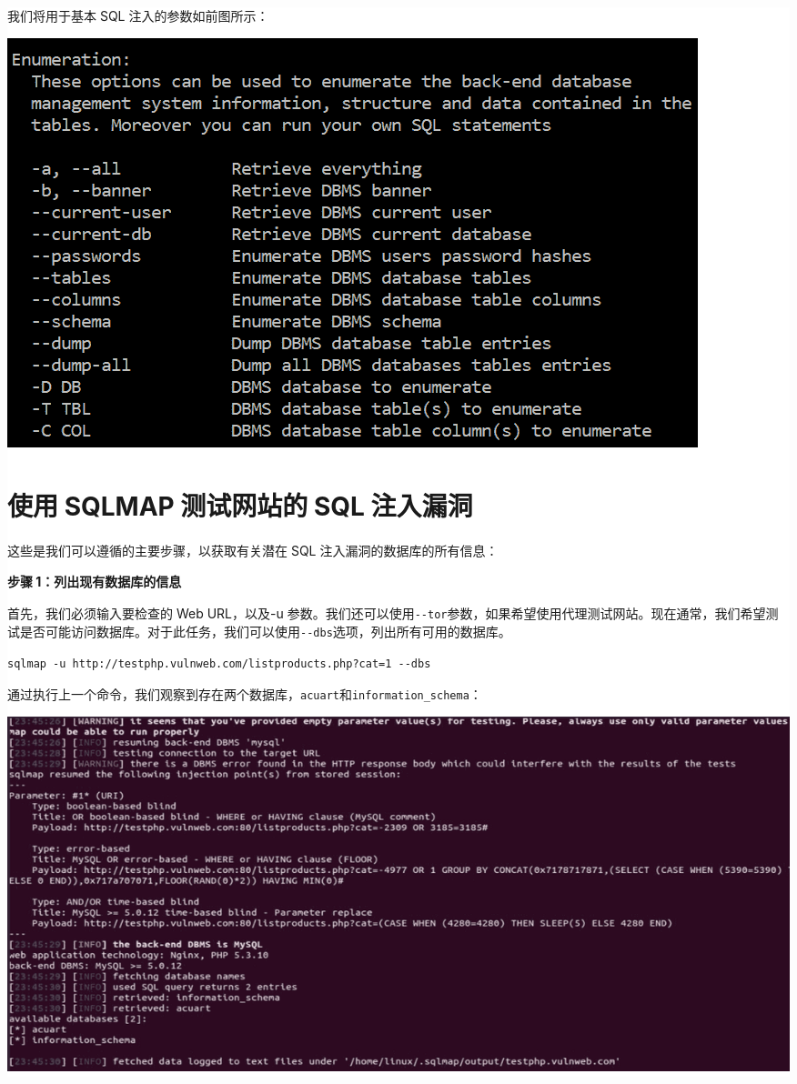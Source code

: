 我们将用于基本 SQL 注入的参数如前图所示：

![](img/d0f18985-5ff0-41f4-9979-00d00ff45700.png)

# 使用 SQLMAP 测试网站的 SQL 注入漏洞

这些是我们可以遵循的主要步骤，以获取有关潜在 SQL 注入漏洞的数据库的所有信息：

**步骤 1：列出现有数据库的信息**

首先，我们必须输入要检查的 Web URL，以及-u 参数。我们还可以使用`--tor`参数，如果希望使用代理测试网站。现在通常，我们希望测试是否可能访问数据库。对于此任务，我们可以使用`--dbs`选项，列出所有可用的数据库。

`sqlmap -u http://testphp.vulnweb.com/listproducts.php?cat=1 --dbs`

通过执行上一个命令，我们观察到存在两个数据库，`acuart`和`information_schema`：

![](img/d2cb69e2-3cbd-46b4-ac35-36d1b451aea0.png)
